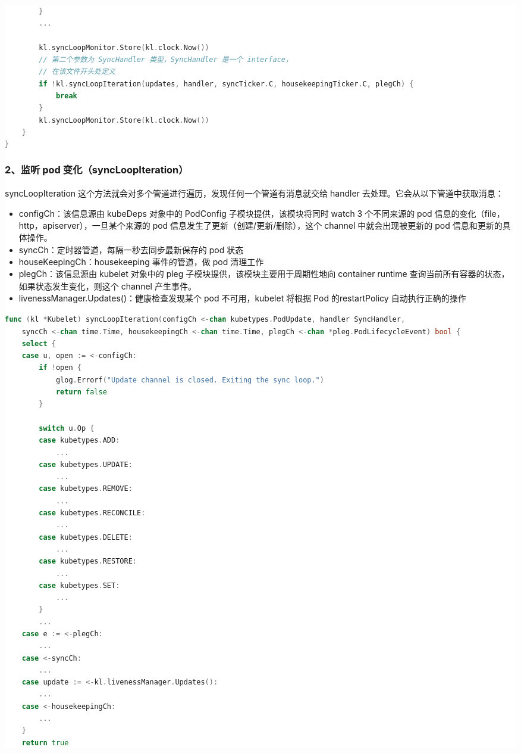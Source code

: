 ```go
        }
        ...

        kl.syncLoopMonitor.Store(kl.clock.Now())
        // 第二个参数为 SyncHandler 类型，SyncHandler 是一个 interface，
        // 在该文件开头处定义
        if !kl.syncLoopIteration(updates, handler, syncTicker.C, housekeepingTicker.C, plegCh) {
            break
        }
        kl.syncLoopMonitor.Store(kl.clock.Now())
    }
}
```

### 2、监听 pod 变化（syncLoopIteration）

syncLoopIteration 这个方法就会对多个管道进行遍历，发现任何一个管道有消息就交给 handler 去处理。它会从以下管道中获取消息：

- configCh：该信息源由 kubeDeps 对象中的 PodConfig 子模块提供，该模块将同时 watch 3 个不同来源的 pod 信息的变化（file，http，apiserver），一旦某个来源的 pod 信息发生了更新（创建/更新/删除），这个 channel 中就会出现被更新的 pod 信息和更新的具体操作。
- syncCh：定时器管道，每隔一秒去同步最新保存的 pod 状态
- houseKeepingCh：housekeeping 事件的管道，做 pod 清理工作
- plegCh：该信息源由 kubelet 对象中的 pleg 子模块提供，该模块主要用于周期性地向 container runtime 查询当前所有容器的状态，如果状态发生变化，则这个 channel 产生事件。
- livenessManager.Updates()：健康检查发现某个 pod 不可用，kubelet 将根据 Pod 的restartPolicy 自动执行正确的操作

```go
func (kl *Kubelet) syncLoopIteration(configCh <-chan kubetypes.PodUpdate, handler SyncHandler,
    syncCh <-chan time.Time, housekeepingCh <-chan time.Time, plegCh <-chan *pleg.PodLifecycleEvent) bool {
    select {
    case u, open := <-configCh:
        if !open {
            glog.Errorf("Update channel is closed. Exiting the sync loop.")
            return false
        }

        switch u.Op {
        case kubetypes.ADD:
            ...
        case kubetypes.UPDATE:
            ...
        case kubetypes.REMOVE:
            ...
        case kubetypes.RECONCILE:
            ...
        case kubetypes.DELETE:
            ...
        case kubetypes.RESTORE:
            ...
        case kubetypes.SET:
            ...
        }
        ...
    case e := <-plegCh:
        ...
    case <-syncCh:
        ...
    case update := <-kl.livenessManager.Updates():
        ...
    case <-housekeepingCh:
        ...
    }
    return true
```